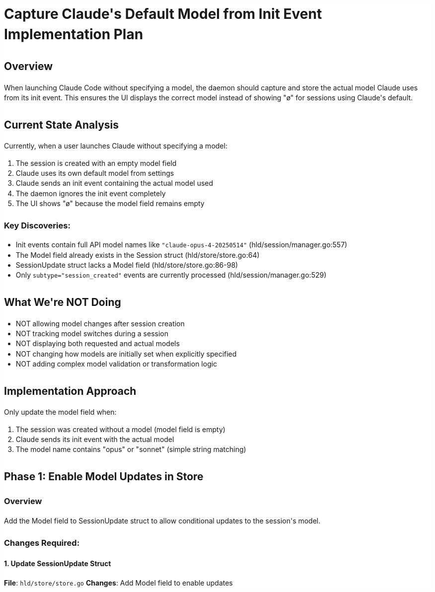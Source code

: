 # Capture Claude's Default Model from Init Event Implementation Plan

## Overview

When launching Claude Code without specifying a model, the daemon should capture and store the actual model Claude uses from its init event. This ensures the UI displays the correct model instead of showing "ø" for sessions using Claude's default.

## Current State Analysis

Currently, when a user launches Claude without specifying a model:
1. The session is created with an empty model field
2. Claude uses its own default model from settings
3. Claude sends an init event containing the actual model used
4. The daemon ignores the init event completely
5. The UI shows "ø" because the model field remains empty

### Key Discoveries:
- Init events contain full API model names like `"claude-opus-4-20250514"` (hld/session/manager.go:557)
- The Model field already exists in the Session struct (hld/store/store.go:64)
- SessionUpdate struct lacks a Model field (hld/store/store.go:86-98)
- Only `subtype="session_created"` events are currently processed (hld/session/manager.go:529)

## What We're NOT Doing

- NOT allowing model changes after session creation
- NOT tracking model switches during a session
- NOT displaying both requested and actual models
- NOT changing how models are initially set when explicitly specified
- NOT adding complex model validation or transformation logic

## Implementation Approach

Only update the model field when:
1. The session was created without a model (model field is empty)
2. Claude sends its init event with the actual model
3. The model name contains "opus" or "sonnet" (simple string matching)

## Phase 1: Enable Model Updates in Store

### Overview
Add the Model field to SessionUpdate struct to allow conditional updates to the session's model.

### Changes Required:

#### 1. Update SessionUpdate Struct
**File**: `hld/store/store.go`
**Changes**: Add Model field to enable updates
